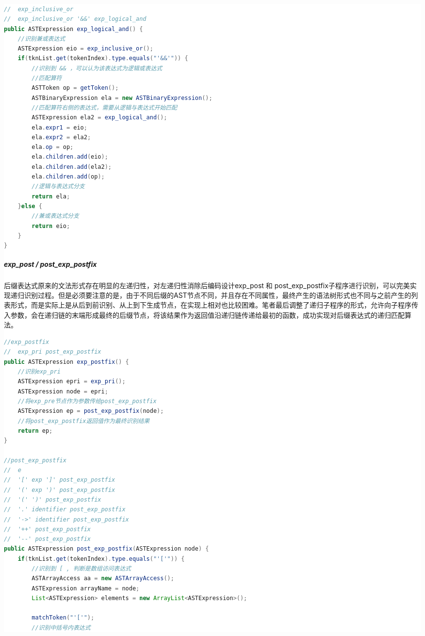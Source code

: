```java
//	exp_inclusive_or
//	exp_inclusive_or '&&' exp_logical_and
public ASTExpression exp_logical_and() {
    //识别兼或表达式
    ASTExpression eio = exp_inclusive_or();
    if(tknList.get(tokenIndex).type.equals("'&&'")) {
        //识别到 && ，可以认为该表达式为逻辑或表达式
        //匹配算符
        ASTToken op = getToken();
        ASTBinaryExpression ela = new ASTBinaryExpression();
        //匹配算符右侧的表达式，需要从逻辑与表达式开始匹配
        ASTExpression ela2 = exp_logical_and();
        ela.expr1 = eio;
        ela.expr2 = ela2;
        ela.op = op;
        ela.children.add(eio);
        ela.children.add(ela2);
        ela.children.add(op);
        //逻辑与表达式分支
        return ela;
    }else {
        //兼或表达式分支
        return eio;
    }
}	
```

##### exp_post / post_exp_postfix

后缀表达式原来的文法形式存在明显的左递归性，对左递归性消除后编码设计exp_post 和 post_exp_postfix子程序进行识别，可以完美实现递归识别过程。但是必须要注意的是，由于不同后缀的AST节点不同，并且存在不同属性，最终产生的语法树形式也不同与之前产生的列表形式，而是实际上是从后到前识别、从上到下生成节点，在实现上相对也比较困难。笔者最后调整了递归子程序的形式，允许向子程序传入参数，会在递归链的末端形成最终的后缀节点，将该结果作为返回值沿递归链传递给最初的函数，成功实现对后缀表达式的递归匹配算法。

```java
//exp_postfix
//	exp_pri post_exp_postfix
public ASTExpression exp_postfix() {
    //识别exp_pri
    ASTExpression epri = exp_pri();
    ASTExpression node = epri;
    //将exp_pre节点作为参数传给post_exp_postfix
    ASTExpression ep = post_exp_postfix(node);
    //将post_exp_postfix返回值作为最终识别结果
    return ep;
}

//post_exp_postfix
//	e
//	'[' exp ']' post_exp_postfix
//	'(' exp ')' post_exp_postfix
//	'(' ')' post_exp_postfix
//	'.' identifier post_exp_postfix
//	'->' identifier post_exp_postfix
//	'++' post_exp_postfix
//	'--' post_exp_postfix
public ASTExpression post_exp_postfix(ASTExpression node) {
    if(tknList.get(tokenIndex).type.equals("'['")) {
        //识别到 [ , 判断是数组访问表达式
        ASTArrayAccess aa = new ASTArrayAccess();
        ASTExpression arrayName = node;
        List<ASTExpression> elements = new ArrayList<ASTExpression>();
		
        matchToken("'['");
        //识别中括号内表达式
```